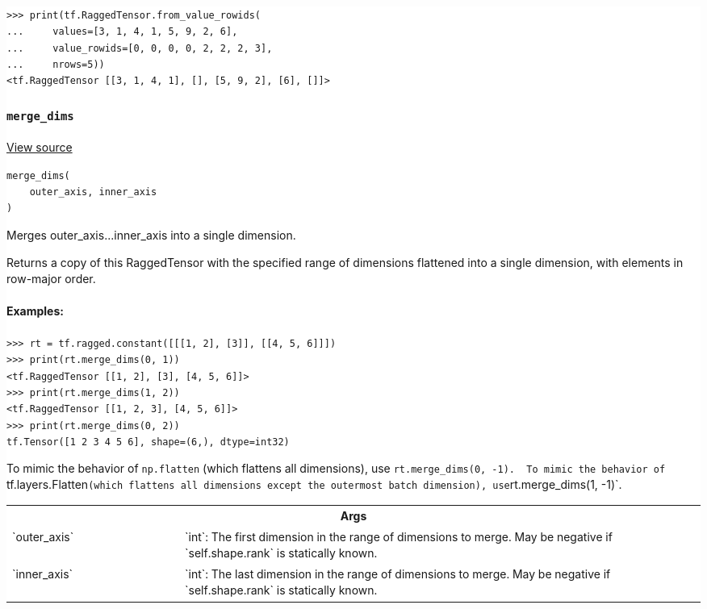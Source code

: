 ```
>>> print(tf.RaggedTensor.from_value_rowids(
...     values=[3, 1, 4, 1, 5, 9, 2, 6],
...     value_rowids=[0, 0, 0, 0, 2, 2, 2, 3],
...     nrows=5))
<tf.RaggedTensor [[3, 1, 4, 1], [], [5, 9, 2], [6], []]>
```

<h3 id="merge_dims"><code>merge_dims</code></h3>

<a target="_blank" href="https://github.com/tensorflow/tensorflow/blob/r2.2/tensorflow/python/ops/ragged/ragged_tensor.py#L1537-L1583">View source</a>

<pre class="devsite-click-to-copy prettyprint lang-py tfo-signature-link">
<code>merge_dims(
    outer_axis, inner_axis
)
</code></pre>

Merges outer_axis...inner_axis into a single dimension.

Returns a copy of this RaggedTensor with the specified range of dimensions
flattened into a single dimension, with elements in row-major order.

#### Examples:

```
>>> rt = tf.ragged.constant([[[1, 2], [3]], [[4, 5, 6]]])
>>> print(rt.merge_dims(0, 1))
<tf.RaggedTensor [[1, 2], [3], [4, 5, 6]]>
>>> print(rt.merge_dims(1, 2))
<tf.RaggedTensor [[1, 2, 3], [4, 5, 6]]>
>>> print(rt.merge_dims(0, 2))
tf.Tensor([1 2 3 4 5 6], shape=(6,), dtype=int32)
```

To mimic the behavior of `np.flatten` (which flattens all dimensions), use
`rt.merge_dims(0, -1).  To mimic the behavior of `tf.layers.Flatten` (which
flattens all dimensions except the outermost batch dimension), use
`rt.merge_dims(1, -1)`.


 <table class="responsive fixed orange">
<colgroup><col width="214px"><col></colgroup>
<tr><th colspan="2">Args</th></tr>

<tr>
<td>
`outer_axis`
</td>
<td>
`int`: The first dimension in the range of dimensions to
merge. May be negative if `self.shape.rank` is statically known.
</td>
</tr><tr>
<td>
`inner_axis`
</td>
<td>
`int`: The last dimension in the range of dimensions to
merge. May be negative if `self.shape.rank` is statically known.
</td>
</tr>
</table>
